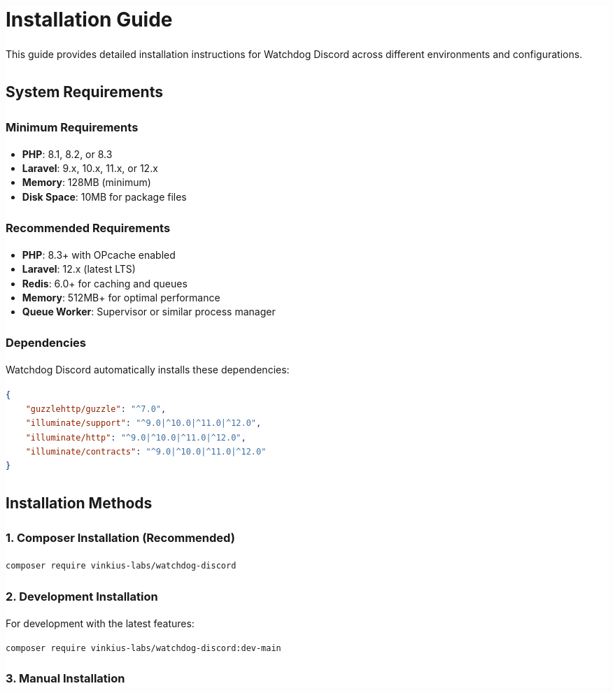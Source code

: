 # Installation Guide

This guide provides detailed installation instructions for Watchdog Discord across different environments and configurations.

## System Requirements

### Minimum Requirements

- **PHP**: 8.1, 8.2, or 8.3
- **Laravel**: 9.x, 10.x, 11.x, or 12.x
- **Memory**: 128MB (minimum)
- **Disk Space**: 10MB for package files

### Recommended Requirements

- **PHP**: 8.3+ with OPcache enabled
- **Laravel**: 12.x (latest LTS)
- **Redis**: 6.0+ for caching and queues
- **Memory**: 512MB+ for optimal performance
- **Queue Worker**: Supervisor or similar process manager

### Dependencies

Watchdog Discord automatically installs these dependencies:

```json
{
    "guzzlehttp/guzzle": "^7.0",
    "illuminate/support": "^9.0|^10.0|^11.0|^12.0",
    "illuminate/http": "^9.0|^10.0|^11.0|^12.0",
    "illuminate/contracts": "^9.0|^10.0|^11.0|^12.0"
}
```

## Installation Methods

### 1. Composer Installation (Recommended)

```bash
composer require vinkius-labs/watchdog-discord
```

### 2. Development Installation

For development with the latest features:

```bash
composer require vinkius-labs/watchdog-discord:dev-main
```

### 3. Manual Installation
